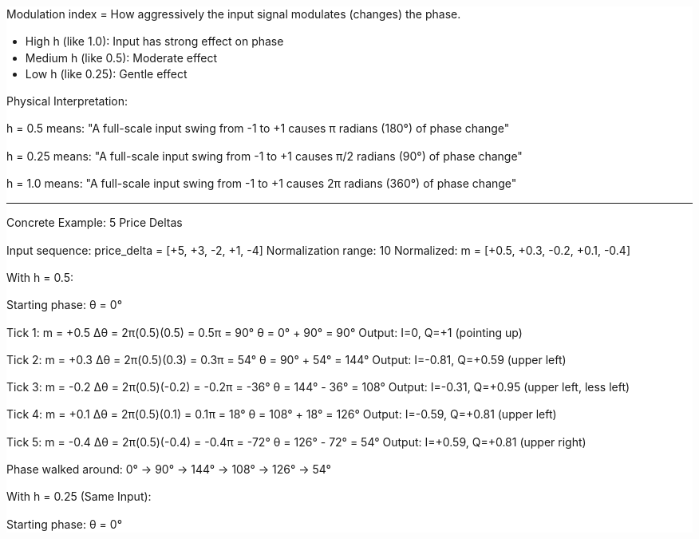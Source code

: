   Modulation index = How aggressively the input signal modulates (changes) the phase.

  - High h (like 1.0): Input has strong effect on phase
  - Medium h (like 0.5): Moderate effect
  - Low h (like 0.25): Gentle effect

  Physical Interpretation:

  h = 0.5 means:
  "A full-scale input swing from -1 to +1 causes π radians (180°) of phase change"

  h = 0.25 means:
  "A full-scale input swing from -1 to +1 causes π/2 radians (90°) of phase change"

  h = 1.0 means:
  "A full-scale input swing from -1 to +1 causes 2π radians (360°) of phase change"

  ---
  Concrete Example: 5 Price Deltas

  Input sequence: price_delta = [+5, +3, -2, +1, -4]
  Normalization range: 10
  Normalized: m = [+0.5, +0.3, -0.2, +0.1, -0.4]

  With h = 0.5:

  Starting phase: θ = 0°

  Tick 1: m = +0.5
    Δθ = 2π(0.5)(0.5) = 0.5π = 90°
    θ = 0° + 90° = 90°
    Output: I=0, Q=+1 (pointing up)

  Tick 2: m = +0.3
    Δθ = 2π(0.5)(0.3) = 0.3π = 54°
    θ = 90° + 54° = 144°
    Output: I=-0.81, Q=+0.59 (upper left)

  Tick 3: m = -0.2
    Δθ = 2π(0.5)(-0.2) = -0.2π = -36°
    θ = 144° - 36° = 108°
    Output: I=-0.31, Q=+0.95 (upper left, less left)

  Tick 4: m = +0.1
    Δθ = 2π(0.5)(0.1) = 0.1π = 18°
    θ = 108° + 18° = 126°
    Output: I=-0.59, Q=+0.81 (upper left)

  Tick 5: m = -0.4
    Δθ = 2π(0.5)(-0.4) = -0.4π = -72°
    θ = 126° - 72° = 54°
    Output: I=+0.59, Q=+0.81 (upper right)

  Phase walked around: 0° → 90° → 144° → 108° → 126° → 54°

  With h = 0.25 (Same Input):

  Starting phase: θ = 0°
